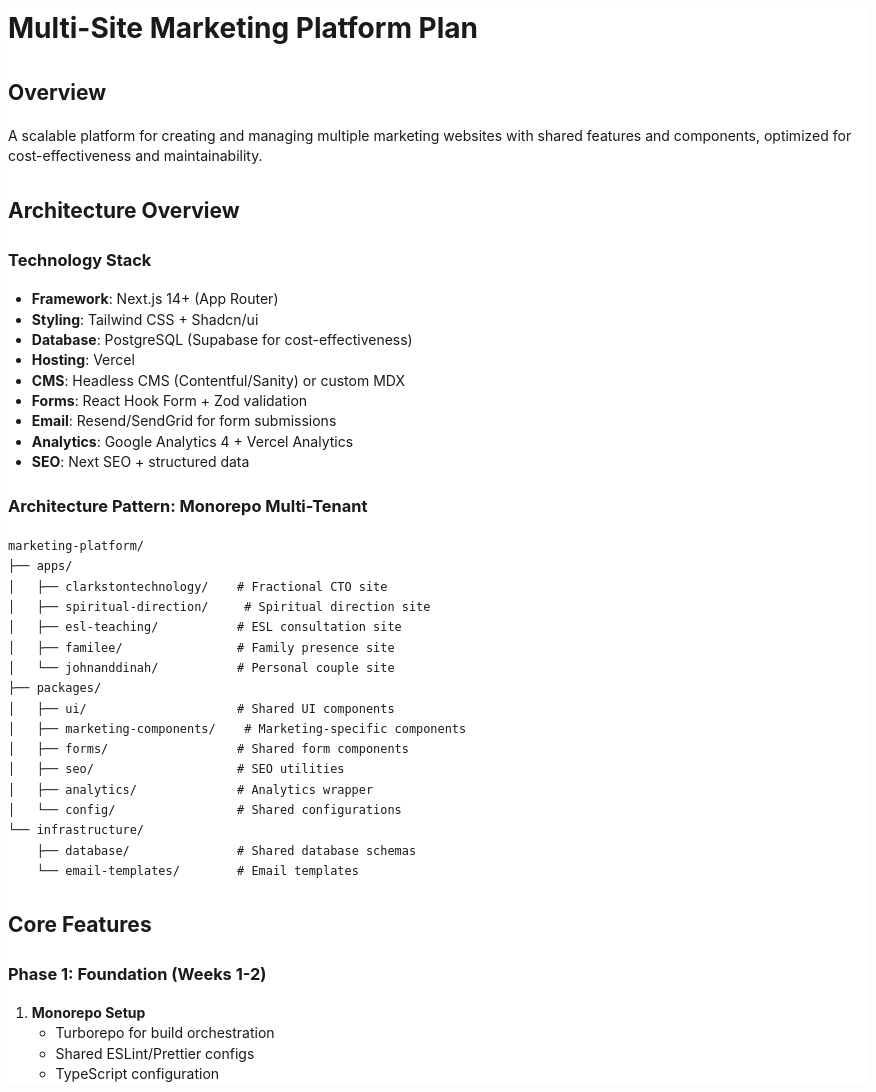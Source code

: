 # Multi-Site Marketing Platform Plan

## Overview
A scalable platform for creating and managing multiple marketing websites with shared features and components, optimized for cost-effectiveness and maintainability.

## Architecture Overview

### Technology Stack
- **Framework**: Next.js 14+ (App Router)
- **Styling**: Tailwind CSS + Shadcn/ui
- **Database**: PostgreSQL (Supabase for cost-effectiveness)
- **Hosting**: Vercel
- **CMS**: Headless CMS (Contentful/Sanity) or custom MDX
- **Forms**: React Hook Form + Zod validation
- **Email**: Resend/SendGrid for form submissions
- **Analytics**: Google Analytics 4 + Vercel Analytics
- **SEO**: Next SEO + structured data

### Architecture Pattern: Monorepo Multi-Tenant
```
marketing-platform/
├── apps/
│   ├── clarkstontechnology/    # Fractional CTO site
│   ├── spiritual-direction/     # Spiritual direction site
│   ├── esl-teaching/           # ESL consultation site
│   ├── familee/                # Family presence site
│   └── johnanddinah/           # Personal couple site
├── packages/
│   ├── ui/                     # Shared UI components
│   ├── marketing-components/    # Marketing-specific components
│   ├── forms/                  # Shared form components
│   ├── seo/                    # SEO utilities
│   ├── analytics/              # Analytics wrapper
│   └── config/                 # Shared configurations
└── infrastructure/
    ├── database/               # Shared database schemas
    └── email-templates/        # Email templates
```

## Core Features

### Phase 1: Foundation (Weeks 1-2)
1. **Monorepo Setup**
   - Turborepo for build orchestration
   - Shared ESLint/Prettier configs
   - TypeScript configuration
